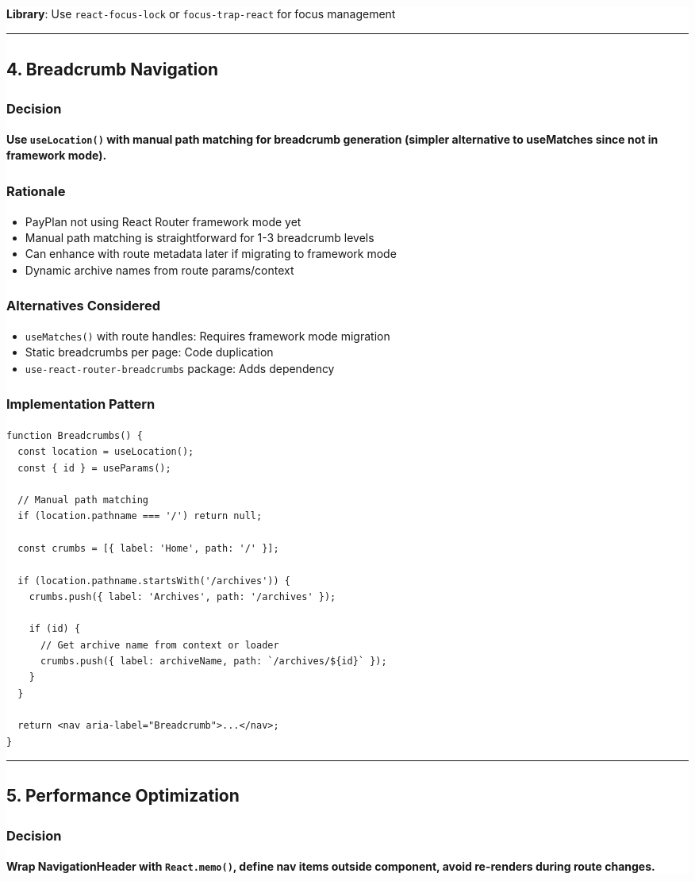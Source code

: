 **Library**: Use `react-focus-lock` or `focus-trap-react` for focus management

---

## 4. Breadcrumb Navigation

### Decision
**Use `useLocation()` with manual path matching for breadcrumb generation (simpler alternative to useMatches since not in framework mode).**

### Rationale
- PayPlan not using React Router framework mode yet
- Manual path matching is straightforward for 1-3 breadcrumb levels
- Can enhance with route metadata later if migrating to framework mode
- Dynamic archive names from route params/context

### Alternatives Considered
- `useMatches()` with route handles: Requires framework mode migration
- Static breadcrumbs per page: Code duplication
- `use-react-router-breadcrumbs` package: Adds dependency

### Implementation Pattern
```tsx
function Breadcrumbs() {
  const location = useLocation();
  const { id } = useParams();

  // Manual path matching
  if (location.pathname === '/') return null;

  const crumbs = [{ label: 'Home', path: '/' }];

  if (location.pathname.startsWith('/archives')) {
    crumbs.push({ label: 'Archives', path: '/archives' });

    if (id) {
      // Get archive name from context or loader
      crumbs.push({ label: archiveName, path: `/archives/${id}` });
    }
  }

  return <nav aria-label="Breadcrumb">...</nav>;
}
```

---

## 5. Performance Optimization

### Decision
**Wrap NavigationHeader with `React.memo()`, define nav items outside component, avoid re-renders during route changes.**
